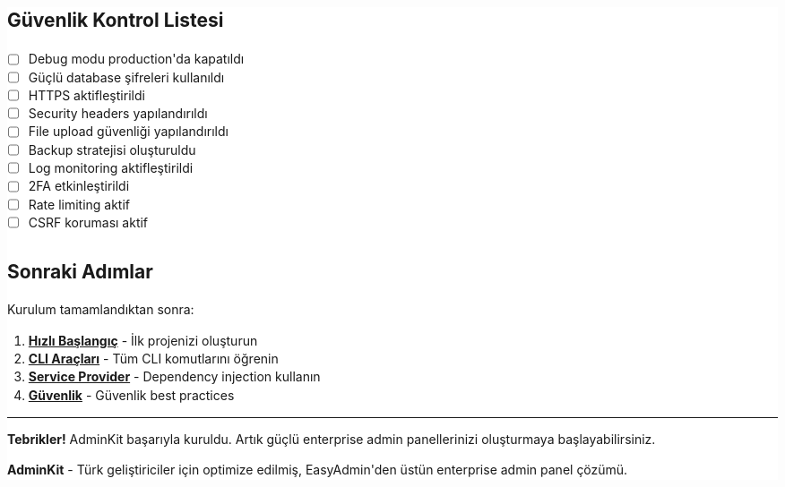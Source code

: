 ```nginx
```

## Güvenlik Kontrol Listesi

- [ ] Debug modu production'da kapatıldı
- [ ] Güçlü database şifreleri kullanıldı
- [ ] HTTPS aktifleştirildi
- [ ] Security headers yapılandırıldı
- [ ] File upload güvenliği yapılandırıldı
- [ ] Backup stratejisi oluşturuldu
- [ ] Log monitoring aktifleştirildi
- [ ] 2FA etkinleştirildi
- [ ] Rate limiting aktif
- [ ] CSRF koruması aktif

## Sonraki Adımlar

Kurulum tamamlandıktan sonra:

1. **[Hızlı Başlangıç](quick-start.md)** - İlk projenizi oluşturun
2. **[CLI Araçları](cli-tools.md)** - Tüm CLI komutlarını öğrenin
3. **[Service Provider](service-provider.md)** - Dependency injection kullanın
4. **[Güvenlik](../advanced/security.md)** - Güvenlik best practices

---

**Tebrikler!** AdminKit başarıyla kuruldu. Artık güçlü enterprise admin panellerinizi oluşturmaya başlayabilirsiniz.

**AdminKit** - Türk geliştiriciler için optimize edilmiş, EasyAdmin'den üstün enterprise admin panel çözümü.
